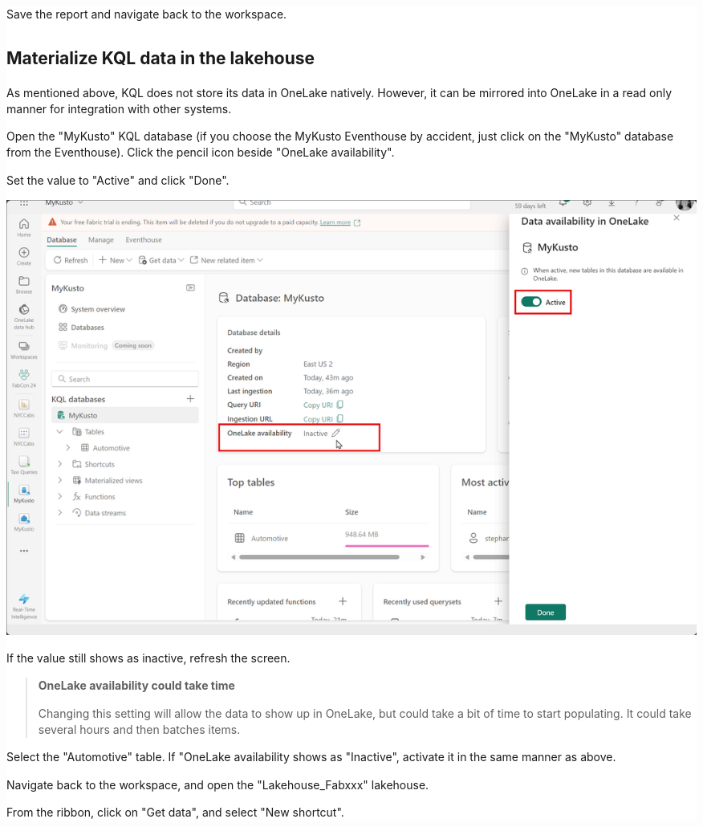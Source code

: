 Save the report and navigate back to the workspace.

## Materialize KQL data in the lakehouse

As mentioned above, KQL does not store its data in OneLake natively. However, it can be mirrored into OneLake in a read only manner for integration with other systems.

Open the "MyKusto" KQL database (if you choose the MyKusto Eventhouse by accident, just click on the "MyKusto" database from the Eventhouse). Click the pencil icon beside "OneLake availability".

Set the value to "Active" and click "Done".

![](assets/04_Realtime_onelake.png)

If the value still shows as inactive, refresh the screen.

> **OneLake availability could take time**
>
> Changing this setting will allow the data to show up in OneLake, but could take a bit of time to start populating. It could take several hours and then batches items.

Select the "Automotive" table. If "OneLake availability shows as "Inactive", activate it in the same manner as above.

Navigate back to the workspace, and open the "Lakehouse_Fabxxx" lakehouse.

From the ribbon, click on "Get data", and select "New shortcut".
